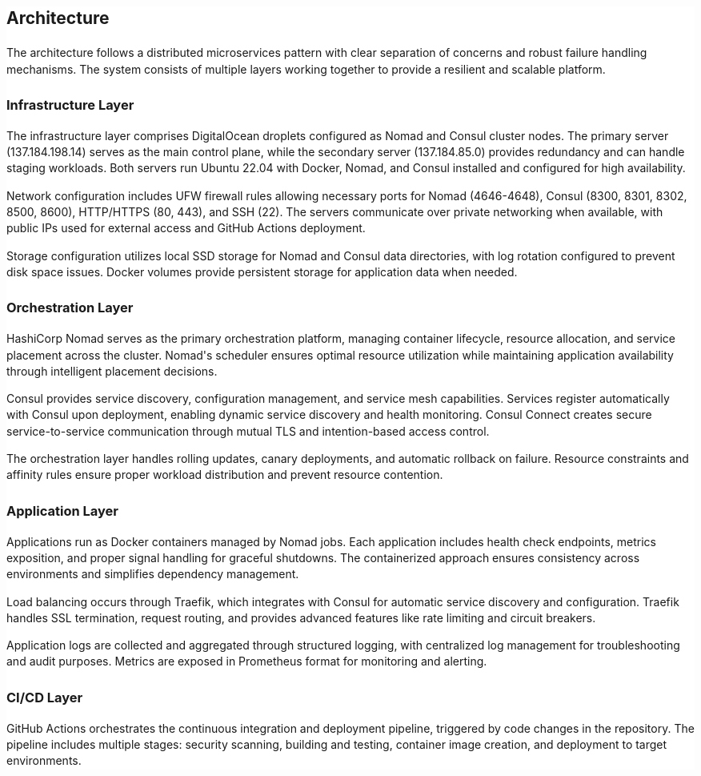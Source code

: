 ## Architecture

The architecture follows a distributed microservices pattern with clear separation of concerns and robust failure handling mechanisms. The system consists of multiple layers working together to provide a resilient and scalable platform.

### Infrastructure Layer

The infrastructure layer comprises DigitalOcean droplets configured as Nomad and Consul cluster nodes. The primary server (137.184.198.14) serves as the main control plane, while the secondary server (137.184.85.0) provides redundancy and can handle staging workloads. Both servers run Ubuntu 22.04 with Docker, Nomad, and Consul installed and configured for high availability.

Network configuration includes UFW firewall rules allowing necessary ports for Nomad (4646-4648), Consul (8300, 8301, 8302, 8500, 8600), HTTP/HTTPS (80, 443), and SSH (22). The servers communicate over private networking when available, with public IPs used for external access and GitHub Actions deployment.

Storage configuration utilizes local SSD storage for Nomad and Consul data directories, with log rotation configured to prevent disk space issues. Docker volumes provide persistent storage for application data when needed.

### Orchestration Layer

HashiCorp Nomad serves as the primary orchestration platform, managing container lifecycle, resource allocation, and service placement across the cluster. Nomad's scheduler ensures optimal resource utilization while maintaining application availability through intelligent placement decisions.

Consul provides service discovery, configuration management, and service mesh capabilities. Services register automatically with Consul upon deployment, enabling dynamic service discovery and health monitoring. Consul Connect creates secure service-to-service communication through mutual TLS and intention-based access control.

The orchestration layer handles rolling updates, canary deployments, and automatic rollback on failure. Resource constraints and affinity rules ensure proper workload distribution and prevent resource contention.

### Application Layer

Applications run as Docker containers managed by Nomad jobs. Each application includes health check endpoints, metrics exposition, and proper signal handling for graceful shutdowns. The containerized approach ensures consistency across environments and simplifies dependency management.

Load balancing occurs through Traefik, which integrates with Consul for automatic service discovery and configuration. Traefik handles SSL termination, request routing, and provides advanced features like rate limiting and circuit breakers.

Application logs are collected and aggregated through structured logging, with centralized log management for troubleshooting and audit purposes. Metrics are exposed in Prometheus format for monitoring and alerting.

### CI/CD Layer

GitHub Actions orchestrates the continuous integration and deployment pipeline, triggered by code changes in the repository. The pipeline includes multiple stages: security scanning, building and testing, container image creation, and deployment to target environments.
